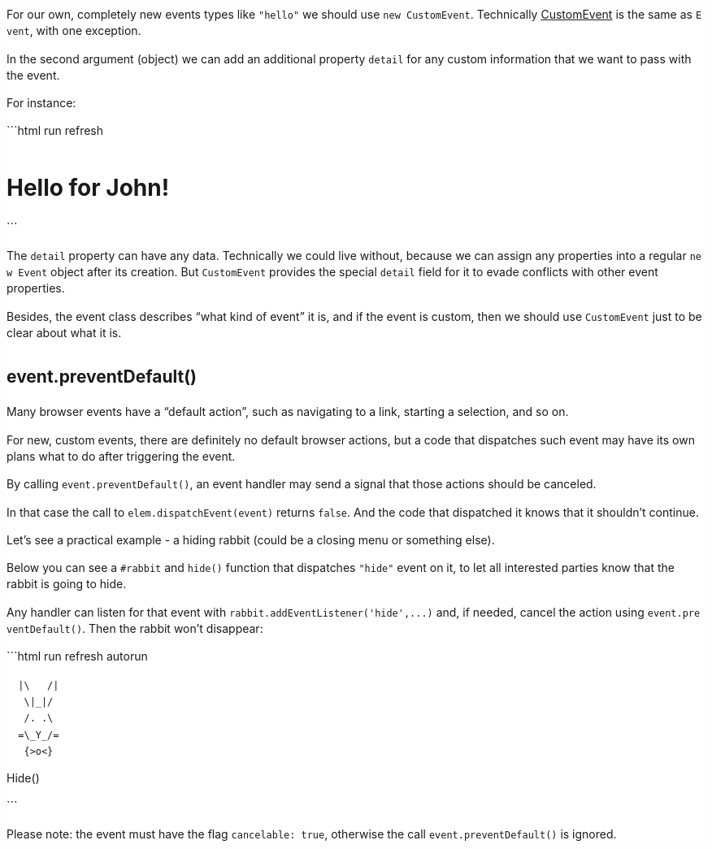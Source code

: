 For our own, completely new events types like `"hello"` we should use `new CustomEvent`. Technically [CustomEvent](https://dom.spec.whatwg.org/#customevent) is the same as `Event`, with one exception.

In the second argument (object) we can add an additional property `detail` for any custom information that we want to pass with the event.

For instance:

\`\`\`html run refresh

Hello for John!
===============

\`\`\`

The `detail` property can have any data. Technically we could live without, because we can assign any properties into a regular `new Event` object after its creation. But `CustomEvent` provides the special `detail` field for it to evade conflicts with other event properties.

Besides, the event class describes “what kind of event” it is, and if the event is custom, then we should use `CustomEvent` just to be clear about what it is.

event.preventDefault()
----------------------

Many browser events have a “default action”, such as navigating to a link, starting a selection, and so on.

For new, custom events, there are definitely no default browser actions, but a code that dispatches such event may have its own plans what to do after triggering the event.

By calling `event.preventDefault()`, an event handler may send a signal that those actions should be canceled.

In that case the call to `elem.dispatchEvent(event)` returns `false`. And the code that dispatched it knows that it shouldn’t continue.

Let’s see a practical example - a hiding rabbit (could be a closing menu or something else).

Below you can see a `#rabbit` and `hide()` function that dispatches `"hide"` event on it, to let all interested parties know that the rabbit is going to hide.

Any handler can listen for that event with `rabbit.addEventListener('hide',...)` and, if needed, cancel the action using `event.preventDefault()`. Then the rabbit won’t disappear:

\`\`\`html run refresh autorun

      |\   /|
       \|_|/
       /. .\
      =\_Y_/=
       {>o<}

Hide()

\`\`\`

Please note: the event must have the flag `cancelable: true`, otherwise the call `event.preventDefault()` is ignored.
